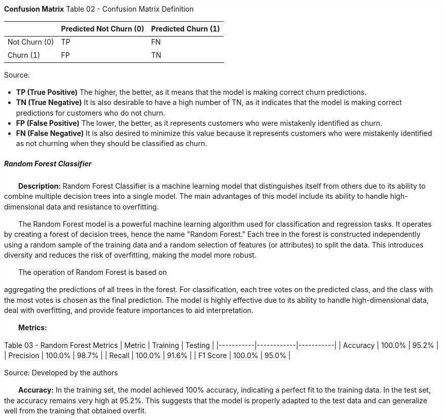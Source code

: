 **Confusion Matrix**
Table 02 - Confusion Matrix Definition

|               | Predicted Not Churn (0) | Predicted Churn (1) |
|---------------|-------------------------|----------------------|
| Not Churn (0) | TP                      | FN                   |
| Churn (1)     | FP                      | TN                   |

Source:

- **TP (True Positive)** The higher, the better, as it means that the model is making correct churn predictions.
- **TN (True Negative)** It is also desirable to have a high number of TN, as it indicates that the model is making correct predictions for customers who do not churn.
- **FP (False Positive)** The lower, the better, as it represents customers who were mistakenly identified as churn.
- **FN (False Negative)** It is also desired to minimize this value because it represents customers who were mistakenly identified as not churning when they should be classified as churn.

##### Random Forest Classifier

&emsp;&emsp;**Description:** Random Forest Classifier is a machine learning model that distinguishes itself from others due to its ability to combine multiple decision trees into a single model. The main advantages of this model include its ability to handle high-dimensional data and resistance to overfitting.

&emsp;&emsp;The Random Forest model is a powerful machine learning algorithm used for classification and regression tasks. It operates by creating a forest of decision trees, hence the name "Random Forest." Each tree in the forest is constructed independently using a random sample of the training data and a random selection of features (or attributes) to split the data. This introduces diversity and reduces the risk of overfitting, making the model more robust.

&emsp;&emsp;The operation of Random Forest is based on

 aggregating the predictions of all trees in the forest. For classification, each tree votes on the predicted class, and the class with the most votes is chosen as the final prediction. The model is highly effective due to its ability to handle high-dimensional data, deal with overfitting, and provide feature importances to aid interpretation.

&emsp;&emsp;**Metrics:**

Table 03 - Random Forest Metrics
| Metric    | Training   | Testing   |
|-----------|------------|-----------|
| Accuracy  | 100.0%     | 95.2%     |
| Precision | 100.0%     | 98.7%     |
| Recall    | 100.0%     | 91.6%     |
| F1 Score  | 100.0%     | 95.0%     |

Source: Developed by the authors

&emsp;&emsp;**Accuracy:** In the training set, the model achieved 100% accuracy, indicating a perfect fit to the training data. In the test set, the accuracy remains very high at 95.2%. This suggests that the model is properly adapted to the test data and can generalize well from the training that obtained overfit.
